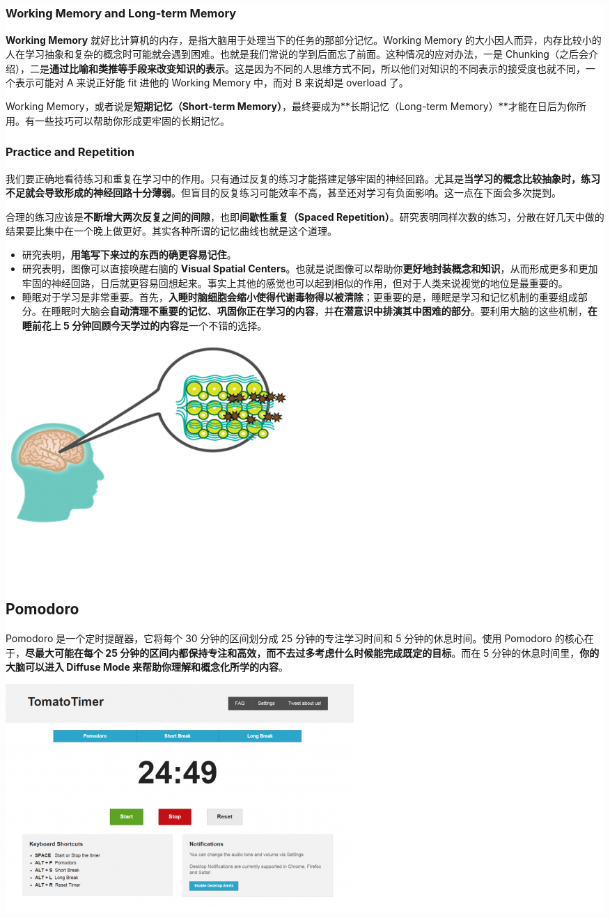 ### Working Memory and Long-term Memory

**Working Memory** 就好比计算机的内存，是指大脑用于处理当下的任务的那部分记忆。Working Memory 的大小因人而异，内存比较小的人在学习抽象和复杂的概念时可能就会遇到困难。也就是我们常说的学到后面忘了前面。这种情况的应对办法，一是 Chunking（之后会介绍），二是**通过比喻和类推等手段来改变知识的表示**。这是因为不同的人思维方式不同，所以他们对知识的不同表示的接受度也就不同，一个表示可能对 A 来说正好能 fit 进他的 Working Memory 中，而对 B 来说却是 overload 了。

Working Memory，或者说是**短期记忆（Short-term Memory）**，最终要成为**长期记忆（Long-term Memory）**才能在日后为你所用。有一些技巧可以帮助你形成更牢固的长期记忆。

### Practice and Repetition

我们要正确地看待练习和重复在学习中的作用。只有通过反复的练习才能搭建足够牢固的神经回路。尤其是**当学习的概念比较抽象时，练习不足就会导致形成的神经回路十分薄弱**。但盲目的反复练习可能效率不高，甚至还对学习有负面影响。这一点在下面会多次提到。

合理的练习应该是**不断增大两次反复之间的间隙**，也即**间歇性重复（Spaced Repetition）**。研究表明同样次数的练习，分散在好几天中做的结果要比集中在一个晚上做更好。其实各种所谓的记忆曲线也就是这个道理。

- 研究表明，**用笔写下来过的东西的确更容易记住**。
- 研究表明，图像可以直接唤醒右脑的 **Visual Spatial Centers**。也就是说图像可以帮助你**更好地封装概念和知识**，从而形成更多和更加牢固的神经回路，日后就更容易回想起来。事实上其他的感觉也可以起到相似的作用，但对于人类来说视觉的地位是最重要的。
- 睡眠对于学习是非常重要。首先，**入睡时脑细胞会缩小使得代谢毒物得以被清除**；更重要的是，睡眠是学习和记忆机制的重要组成部分。在睡眠时大脑会**自动清理不重要的记忆**、**巩固你正在学习的内容**，并**在潜意识中排演其中困难的部分**。要利用大脑的这些机制，**在睡前花上 5 分钟回顾今天学过的内容**是一个不错的选择。

![ucsd-learning-importance-sleeping-f4ac508a-3d58-4614-90ea-1b1b193c6718-pichi](/images/10110-440x333.png)

## Pomodoro

Pomodoro 是一个定时提醒器，它将每个 30 分钟的区间划分成 25 分钟的专注学习时间和 5 分钟的休息时间。使用 Pomodoro 的核心在于，**尽最大可能在每个 25 分钟的区间内都保持专注和高效，而不去过多考虑什么时候能完成既定的目标**。而在 5 分钟的休息时间里，**你的大脑可以进入 Diffuse Mode 来帮助你理解和概念化所学的内容**。

![ucsd-learning-pomodoro-b29800b8-f0fc-4aaa-b2a7-241adbb69e1b-pichi](/images/83373-500x322.png)
